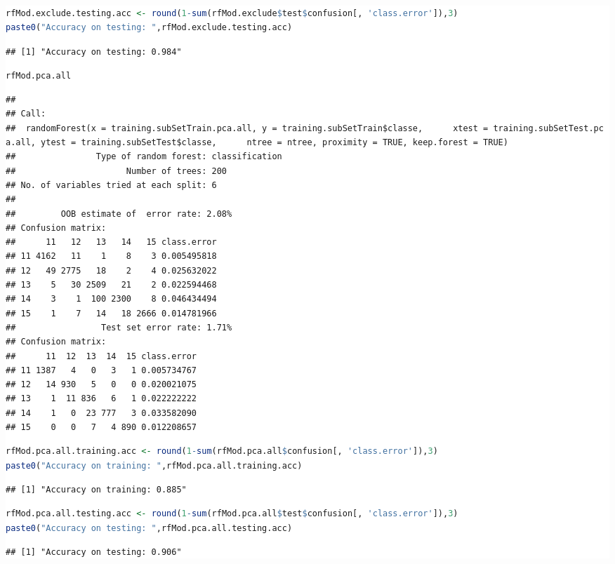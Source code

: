 ```r
rfMod.exclude.testing.acc <- round(1-sum(rfMod.exclude$test$confusion[, 'class.error']),3)
paste0("Accuracy on testing: ",rfMod.exclude.testing.acc)
```

```
## [1] "Accuracy on testing: 0.984"
```

```r
rfMod.pca.all
```

```
## 
## Call:
##  randomForest(x = training.subSetTrain.pca.all, y = training.subSetTrain$classe,      xtest = training.subSetTest.pca.all, ytest = training.subSetTest$classe,      ntree = ntree, proximity = TRUE, keep.forest = TRUE) 
##                Type of random forest: classification
##                      Number of trees: 200
## No. of variables tried at each split: 6
## 
##         OOB estimate of  error rate: 2.08%
## Confusion matrix:
##      11   12   13   14   15 class.error
## 11 4162   11    1    8    3 0.005495818
## 12   49 2775   18    2    4 0.025632022
## 13    5   30 2509   21    2 0.022594468
## 14    3    1  100 2300    8 0.046434494
## 15    1    7   14   18 2666 0.014781966
##                 Test set error rate: 1.71%
## Confusion matrix:
##      11  12  13  14  15 class.error
## 11 1387   4   0   3   1 0.005734767
## 12   14 930   5   0   0 0.020021075
## 13    1  11 836   6   1 0.022222222
## 14    1   0  23 777   3 0.033582090
## 15    0   0   7   4 890 0.012208657
```

```r
rfMod.pca.all.training.acc <- round(1-sum(rfMod.pca.all$confusion[, 'class.error']),3)
paste0("Accuracy on training: ",rfMod.pca.all.training.acc)
```

```
## [1] "Accuracy on training: 0.885"
```

```r
rfMod.pca.all.testing.acc <- round(1-sum(rfMod.pca.all$test$confusion[, 'class.error']),3)
paste0("Accuracy on testing: ",rfMod.pca.all.testing.acc)
```

```
## [1] "Accuracy on testing: 0.906"
```
